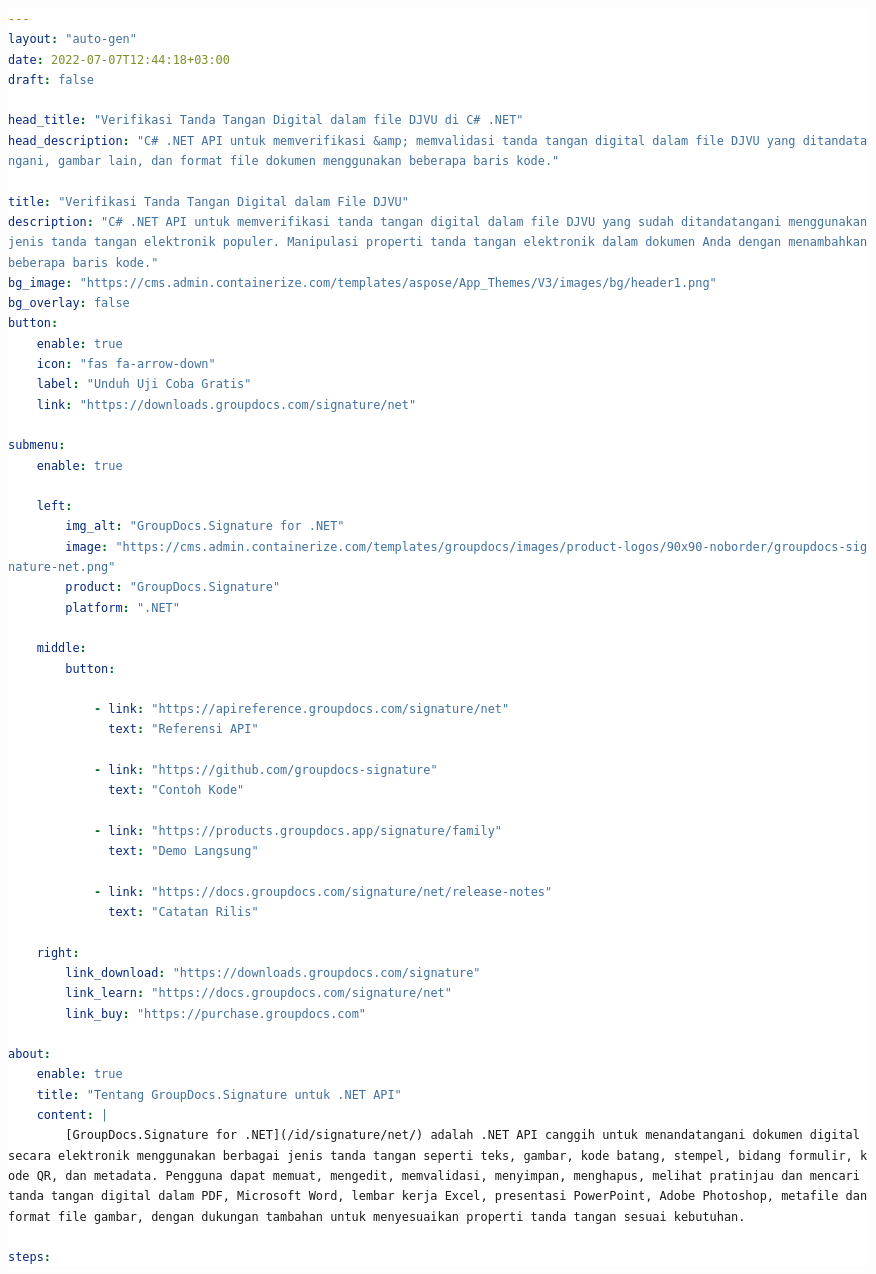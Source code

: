 ```yaml
---
layout: "auto-gen"
date: 2022-07-07T12:44:18+03:00
draft: false

head_title: "Verifikasi Tanda Tangan Digital dalam file DJVU di C# .NET"
head_description: "C# .NET API untuk memverifikasi &amp; memvalidasi tanda tangan digital dalam file DJVU yang ditandatangani, gambar lain, dan format file dokumen menggunakan beberapa baris kode."

title: "Verifikasi Tanda Tangan Digital dalam File DJVU"
description: "C# .NET API untuk memverifikasi tanda tangan digital dalam file DJVU yang sudah ditandatangani menggunakan jenis tanda tangan elektronik populer. Manipulasi properti tanda tangan elektronik dalam dokumen Anda dengan menambahkan beberapa baris kode."
bg_image: "https://cms.admin.containerize.com/templates/aspose/App_Themes/V3/images/bg/header1.png"
bg_overlay: false
button:
    enable: true
    icon: "fas fa-arrow-down"
    label: "Unduh Uji Coba Gratis"
    link: "https://downloads.groupdocs.com/signature/net"

submenu:
    enable: true

    left:
        img_alt: "GroupDocs.Signature for .NET"
        image: "https://cms.admin.containerize.com/templates/groupdocs/images/product-logos/90x90-noborder/groupdocs-signature-net.png"
        product: "GroupDocs.Signature"
        platform: ".NET"

    middle:
        button:

            - link: "https://apireference.groupdocs.com/signature/net"
              text: "Referensi API"

            - link: "https://github.com/groupdocs-signature"
              text: "Contoh Kode"

            - link: "https://products.groupdocs.app/signature/family"
              text: "Demo Langsung"

            - link: "https://docs.groupdocs.com/signature/net/release-notes"
              text: "Catatan Rilis"

    right:
        link_download: "https://downloads.groupdocs.com/signature"
        link_learn: "https://docs.groupdocs.com/signature/net"
        link_buy: "https://purchase.groupdocs.com"

about:
    enable: true
    title: "Tentang GroupDocs.Signature untuk .NET API"
    content: |
        [GroupDocs.Signature for .NET](/id/signature/net/) adalah .NET API canggih untuk menandatangani dokumen digital secara elektronik menggunakan berbagai jenis tanda tangan seperti teks, gambar, kode batang, stempel, bidang formulir, kode QR, dan metadata. Pengguna dapat memuat, mengedit, memvalidasi, menyimpan, menghapus, melihat pratinjau dan mencari tanda tangan digital dalam PDF, Microsoft Word, lembar kerja Excel, presentasi PowerPoint, Adobe Photoshop, metafile dan format file gambar, dengan dukungan tambahan untuk menyesuaikan properti tanda tangan sesuai kebutuhan.

steps:
```